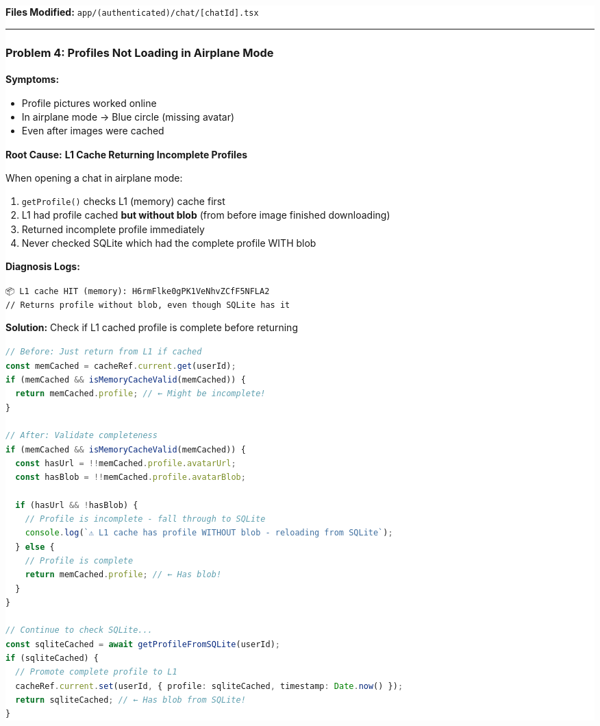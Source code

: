 **Files Modified:** `app/(authenticated)/chat/[chatId].tsx`

---

### Problem 4: Profiles Not Loading in Airplane Mode

**Symptoms:**
- Profile pictures worked online
- In airplane mode → Blue circle (missing avatar)
- Even after images were cached

**Root Cause:** **L1 Cache Returning Incomplete Profiles**

When opening a chat in airplane mode:
1. `getProfile()` checks L1 (memory) cache first
2. L1 had profile cached **but without blob** (from before image finished downloading)
3. Returned incomplete profile immediately
4. Never checked SQLite which had the complete profile WITH blob

**Diagnosis Logs:**
```
📦 L1 cache HIT (memory): H6rmFlke0gPK1VeNhvZCfF5NFLA2
// Returns profile without blob, even though SQLite has it
```

**Solution:** Check if L1 cached profile is complete before returning

```typescript
// Before: Just return from L1 if cached
const memCached = cacheRef.current.get(userId);
if (memCached && isMemoryCacheValid(memCached)) {
  return memCached.profile; // ← Might be incomplete!
}

// After: Validate completeness
if (memCached && isMemoryCacheValid(memCached)) {
  const hasUrl = !!memCached.profile.avatarUrl;
  const hasBlob = !!memCached.profile.avatarBlob;
  
  if (hasUrl && !hasBlob) {
    // Profile is incomplete - fall through to SQLite
    console.log(`⚠️ L1 cache has profile WITHOUT blob - reloading from SQLite`);
  } else {
    // Profile is complete
    return memCached.profile; // ← Has blob!
  }
}

// Continue to check SQLite...
const sqliteCached = await getProfileFromSQLite(userId);
if (sqliteCached) {
  // Promote complete profile to L1
  cacheRef.current.set(userId, { profile: sqliteCached, timestamp: Date.now() });
  return sqliteCached; // ← Has blob from SQLite!
}
```
